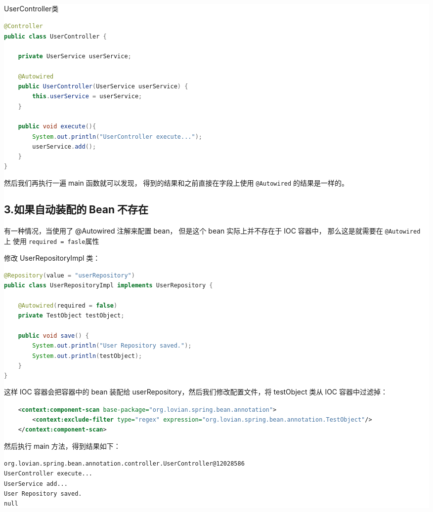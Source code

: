 UserController类

```java
@Controller
public class UserController {

    private UserService userService;

    @Autowired
    public UserController(UserService userService) {
        this.userService = userService;
    }

    public void execute(){
        System.out.println("UserController execute...");
        userService.add();
    }
}
```

然后我们再执行一遍 main 函数就可以发现， 得到的结果和之前直接在字段上使用 ```@Autowired``` 的结果是一样的。 

## 3.如果自动装配的 Bean 不存在

有一种情况，当使用了 @Autowired 注解来配置 bean， 但是这个 bean 实际上并不存在于 IOC 容器中， 那么这是就需要在 ```@Autowired``` 上 使用 ```required = fasle```属性 

修改 UserRepositoryImpl 类：

```java
@Repository(value = "userRepository")
public class UserRepositoryImpl implements UserRepository {

    @Autowired(required = false)
    private TestObject testObject;

    public void save() {
        System.out.println("User Repository saved.");
        System.out.println(testObject);
    }
}
```

这样 IOC 容器会把容器中的 bean 装配给 userRepository，然后我们修改配置文件，将 testObject 类从 IOC 容器中过滤掉：

```xml
    <context:component-scan base-package="org.lovian.spring.bean.annotation">
        <context:exclude-filter type="regex" expression="org.lovian.spring.bean.annotation.TestObject"/>
    </context:component-scan>
```

然后执行 main 方法，得到结果如下：

```
org.lovian.spring.bean.annotation.controller.UserController@12028586
UserController execute...
UserService add...
User Repository saved.
null
```
